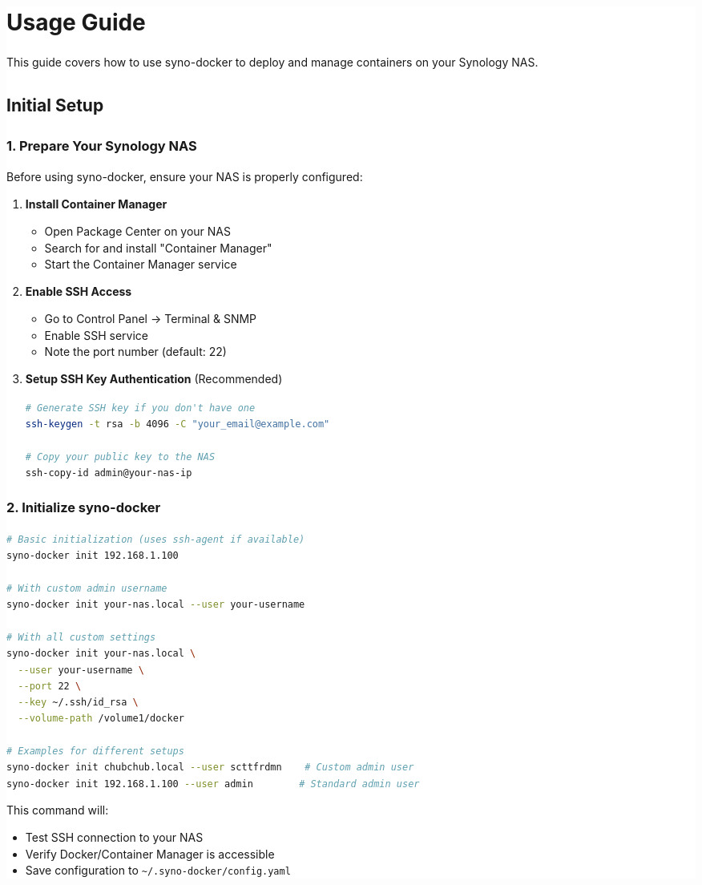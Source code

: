 # Usage Guide

This guide covers how to use syno-docker to deploy and manage containers on your Synology NAS.

## Initial Setup

### 1. Prepare Your Synology NAS

Before using syno-docker, ensure your NAS is properly configured:

1. **Install Container Manager**
   - Open Package Center on your NAS
   - Search for and install "Container Manager"
   - Start the Container Manager service

2. **Enable SSH Access**
   - Go to Control Panel → Terminal & SNMP
   - Enable SSH service
   - Note the port number (default: 22)

3. **Setup SSH Key Authentication** (Recommended)
   ```bash
   # Generate SSH key if you don't have one
   ssh-keygen -t rsa -b 4096 -C "your_email@example.com"

   # Copy your public key to the NAS
   ssh-copy-id admin@your-nas-ip
   ```

### 2. Initialize syno-docker

```bash
# Basic initialization (uses ssh-agent if available)
syno-docker init 192.168.1.100

# With custom admin username
syno-docker init your-nas.local --user your-username

# With all custom settings
syno-docker init your-nas.local \
  --user your-username \
  --port 22 \
  --key ~/.ssh/id_rsa \
  --volume-path /volume1/docker

# Examples for different setups
syno-docker init chubchub.local --user scttfrdmn    # Custom admin user
syno-docker init 192.168.1.100 --user admin        # Standard admin user
```

This command will:
- Test SSH connection to your NAS
- Verify Docker/Container Manager is accessible
- Save configuration to `~/.syno-docker/config.yaml`
